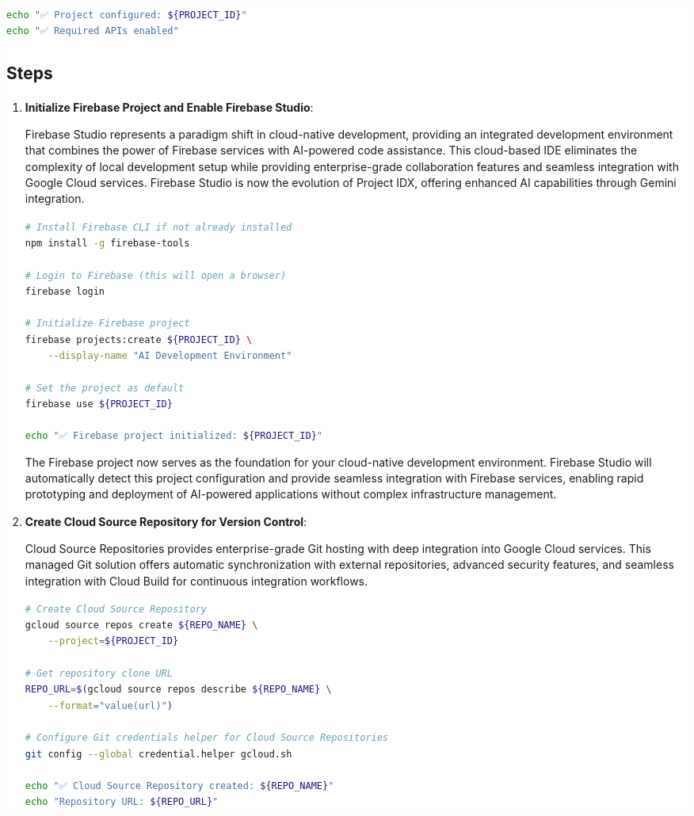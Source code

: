 ```bash
echo "✅ Project configured: ${PROJECT_ID}"
echo "✅ Required APIs enabled"
```

## Steps

1. **Initialize Firebase Project and Enable Firebase Studio**:

   Firebase Studio represents a paradigm shift in cloud-native development, providing an integrated development environment that combines the power of Firebase services with AI-powered code assistance. This cloud-based IDE eliminates the complexity of local development setup while providing enterprise-grade collaboration features and seamless integration with Google Cloud services. Firebase Studio is now the evolution of Project IDX, offering enhanced AI capabilities through Gemini integration.

   ```bash
   # Install Firebase CLI if not already installed
   npm install -g firebase-tools
   
   # Login to Firebase (this will open a browser)
   firebase login
   
   # Initialize Firebase project
   firebase projects:create ${PROJECT_ID} \
       --display-name "AI Development Environment"
   
   # Set the project as default
   firebase use ${PROJECT_ID}
   
   echo "✅ Firebase project initialized: ${PROJECT_ID}"
   ```

   The Firebase project now serves as the foundation for your cloud-native development environment. Firebase Studio will automatically detect this project configuration and provide seamless integration with Firebase services, enabling rapid prototyping and deployment of AI-powered applications without complex infrastructure management.

2. **Create Cloud Source Repository for Version Control**:

   Cloud Source Repositories provides enterprise-grade Git hosting with deep integration into Google Cloud services. This managed Git solution offers automatic synchronization with external repositories, advanced security features, and seamless integration with Cloud Build for continuous integration workflows.

   ```bash
   # Create Cloud Source Repository
   gcloud source repos create ${REPO_NAME} \
       --project=${PROJECT_ID}
   
   # Get repository clone URL
   REPO_URL=$(gcloud source repos describe ${REPO_NAME} \
       --format="value(url)")
   
   # Configure Git credentials helper for Cloud Source Repositories
   git config --global credential.helper gcloud.sh
   
   echo "✅ Cloud Source Repository created: ${REPO_NAME}"
   echo "Repository URL: ${REPO_URL}"
   ```
